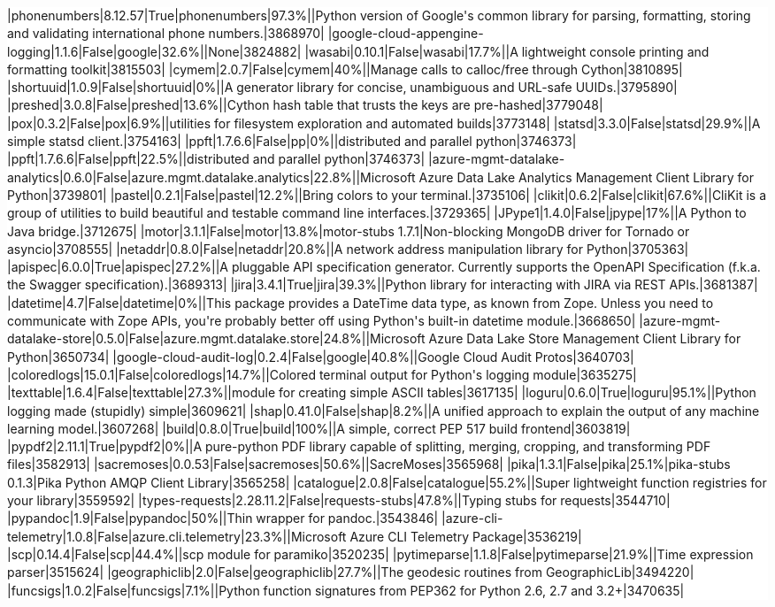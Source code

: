 |phonenumbers|8.12.57|True|phonenumbers|97.3%||Python version of Google's common library for parsing, formatting, storing and validating international phone numbers.|3868970|
|google-cloud-appengine-logging|1.1.6|False|google|32.6%||None|3824882|
|wasabi|0.10.1|False|wasabi|17.7%||A lightweight console printing and formatting toolkit|3815503|
|cymem|2.0.7|False|cymem|40%||Manage calls to calloc/free through Cython|3810895|
|shortuuid|1.0.9|False|shortuuid|0%||A generator library for concise, unambiguous and URL-safe UUIDs.|3795890|
|preshed|3.0.8|False|preshed|13.6%||Cython hash table that trusts the keys are pre-hashed|3779048|
|pox|0.3.2|False|pox|6.9%||utilities for filesystem exploration and automated builds|3773148|
|statsd|3.3.0|False|statsd|29.9%||A simple statsd client.|3754163|
|ppft|1.7.6.6|False|pp|0%||distributed and parallel python|3746373|
|ppft|1.7.6.6|False|ppft|22.5%||distributed and parallel python|3746373|
|azure-mgmt-datalake-analytics|0.6.0|False|azure.mgmt.datalake.analytics|22.8%||Microsoft Azure Data Lake Analytics Management Client Library for Python|3739801|
|pastel|0.2.1|False|pastel|12.2%||Bring colors to your terminal.|3735106|
|clikit|0.6.2|False|clikit|67.6%||CliKit is a group of utilities to build beautiful and testable command line interfaces.|3729365|
|JPype1|1.4.0|False|jpype|17%||A Python to Java bridge.|3712675|
|motor|3.1.1|False|motor|13.8%|motor-stubs 1.7.1|Non-blocking MongoDB driver for Tornado or asyncio|3708555|
|netaddr|0.8.0|False|netaddr|20.8%||A network address manipulation library for Python|3705363|
|apispec|6.0.0|True|apispec|27.2%||A pluggable API specification generator. Currently supports the OpenAPI Specification (f.k.a. the Swagger specification).|3689313|
|jira|3.4.1|True|jira|39.3%||Python library for interacting with JIRA via REST APIs.|3681387|
|datetime|4.7|False|datetime|0%||This package provides a DateTime data type, as known from Zope. Unless you need to communicate with Zope APIs, you're probably better off using Python's built-in datetime module.|3668650|
|azure-mgmt-datalake-store|0.5.0|False|azure.mgmt.datalake.store|24.8%||Microsoft Azure Data Lake Store Management Client Library for Python|3650734|
|google-cloud-audit-log|0.2.4|False|google|40.8%||Google Cloud Audit Protos|3640703|
|coloredlogs|15.0.1|False|coloredlogs|14.7%||Colored terminal output for Python's logging module|3635275|
|texttable|1.6.4|False|texttable|27.3%||module for creating simple ASCII tables|3617135|
|loguru|0.6.0|True|loguru|95.1%||Python logging made (stupidly) simple|3609621|
|shap|0.41.0|False|shap|8.2%||A unified approach to explain the output of any machine learning model.|3607268|
|build|0.8.0|True|build|100%||A simple, correct PEP 517 build frontend|3603819|
|pypdf2|2.11.1|True|pypdf2|0%||A pure-python PDF library capable of splitting, merging, cropping, and transforming PDF files|3582913|
|sacremoses|0.0.53|False|sacremoses|50.6%||SacreMoses|3565968|
|pika|1.3.1|False|pika|25.1%|pika-stubs 0.1.3|Pika Python AMQP Client Library|3565258|
|catalogue|2.0.8|False|catalogue|55.2%||Super lightweight function registries for your library|3559592|
|types-requests|2.28.11.2|False|requests-stubs|47.8%||Typing stubs for requests|3544710|
|pypandoc|1.9|False|pypandoc|50%||Thin wrapper for pandoc.|3543846|
|azure-cli-telemetry|1.0.8|False|azure.cli.telemetry|23.3%||Microsoft Azure CLI Telemetry Package|3536219|
|scp|0.14.4|False|scp|44.4%||scp module for paramiko|3520235|
|pytimeparse|1.1.8|False|pytimeparse|21.9%||Time expression parser|3515624|
|geographiclib|2.0|False|geographiclib|27.7%||The geodesic routines from GeographicLib|3494220|
|funcsigs|1.0.2|False|funcsigs|7.1%||Python function signatures from PEP362 for Python 2.6, 2.7 and 3.2+|3470635|